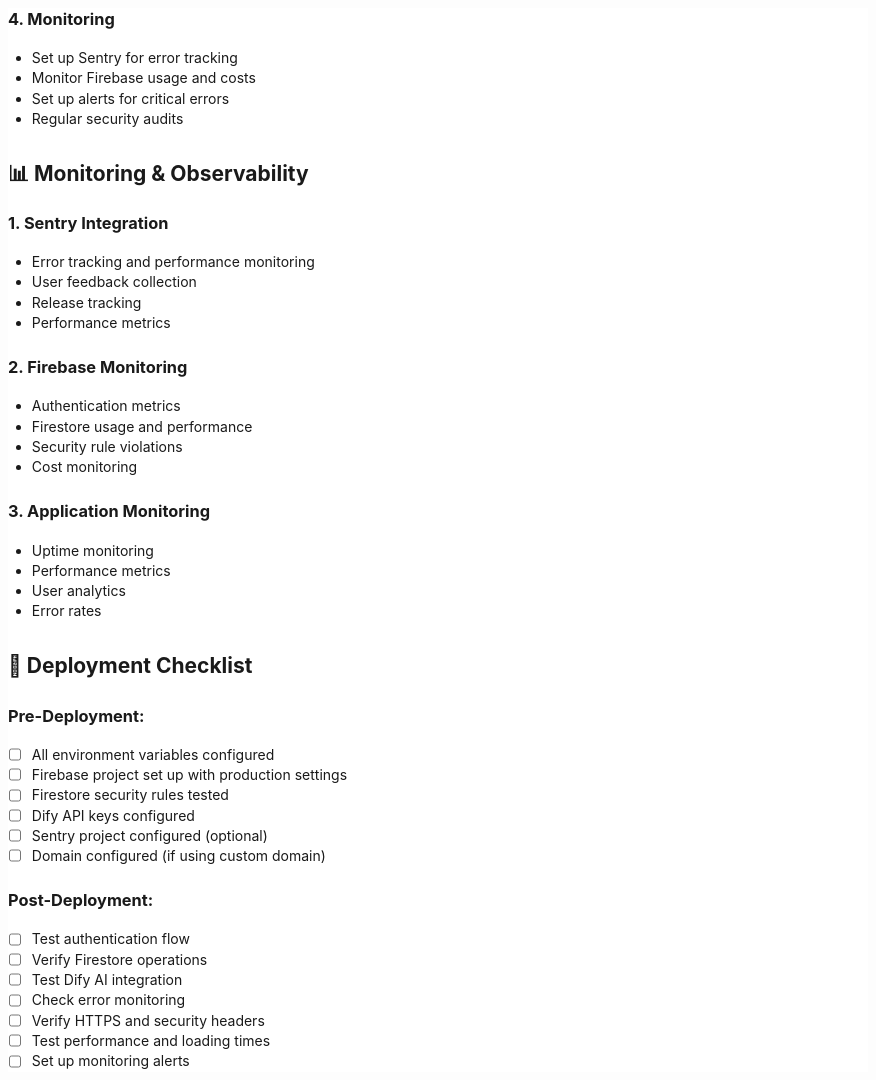 ### 4. Monitoring

- Set up Sentry for error tracking
- Monitor Firebase usage and costs
- Set up alerts for critical errors
- Regular security audits

## 📊 Monitoring & Observability

### 1. Sentry Integration

- Error tracking and performance monitoring
- User feedback collection
- Release tracking
- Performance metrics

### 2. Firebase Monitoring

- Authentication metrics
- Firestore usage and performance
- Security rule violations
- Cost monitoring

### 3. Application Monitoring

- Uptime monitoring
- Performance metrics
- User analytics
- Error rates

## 🚀 Deployment Checklist

### Pre-Deployment:

- [ ] All environment variables configured
- [ ] Firebase project set up with production settings
- [ ] Firestore security rules tested
- [ ] Dify API keys configured
- [ ] Sentry project configured (optional)
- [ ] Domain configured (if using custom domain)

### Post-Deployment:

- [ ] Test authentication flow
- [ ] Verify Firestore operations
- [ ] Test Dify AI integration
- [ ] Check error monitoring
- [ ] Verify HTTPS and security headers
- [ ] Test performance and loading times
- [ ] Set up monitoring alerts
